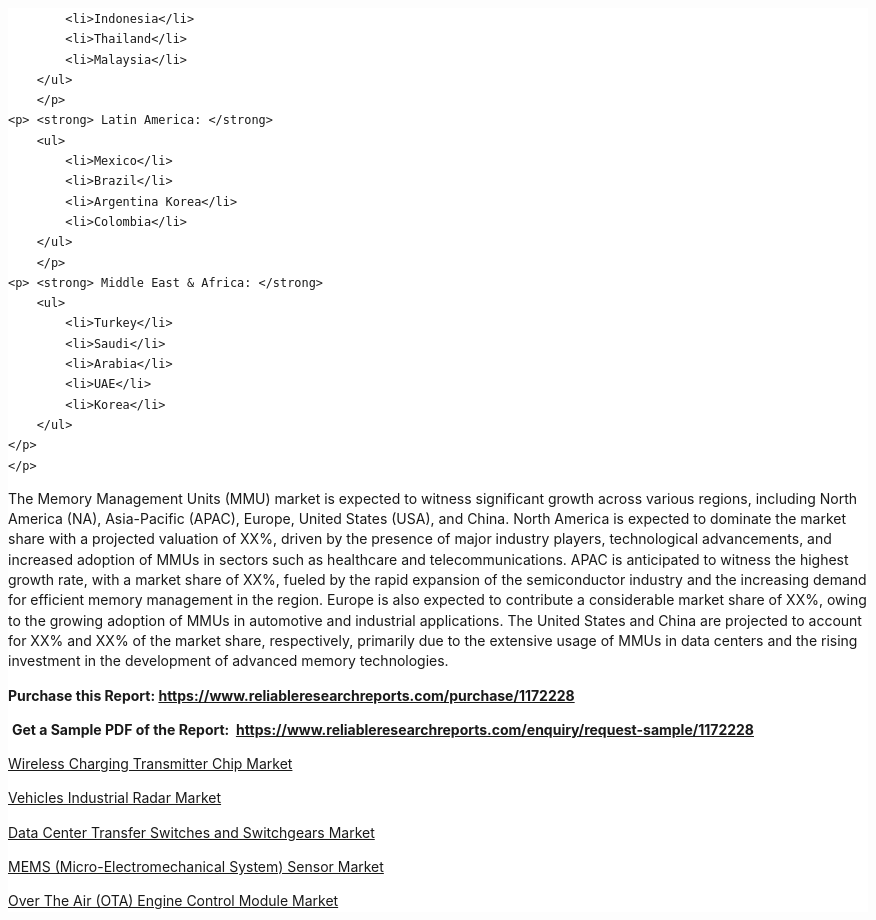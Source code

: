             <li>Indonesia</li>
            <li>Thailand</li>
            <li>Malaysia</li>
        </ul>
        </p> 
    <p> <strong> Latin America: </strong>
        <ul>
            <li>Mexico</li>
            <li>Brazil</li>
            <li>Argentina Korea</li>
            <li>Colombia</li>
        </ul>
        </p> 
    <p> <strong> Middle East & Africa: </strong>
        <ul>
            <li>Turkey</li>
            <li>Saudi</li>
            <li>Arabia</li>
            <li>UAE</li>
            <li>Korea</li>
        </ul>
    </p>
    </p>
<p><p>The Memory Management Units (MMU) market is expected to witness significant growth across various regions, including North America (NA), Asia-Pacific (APAC), Europe, United States (USA), and China. North America is expected to dominate the market share with a projected valuation of XX%, driven by the presence of major industry players, technological advancements, and increased adoption of MMUs in sectors such as healthcare and telecommunications. APAC is anticipated to witness the highest growth rate, with a market share of XX%, fueled by the rapid expansion of the semiconductor industry and the increasing demand for efficient memory management in the region. Europe is also expected to contribute a considerable market share of XX%, owing to the growing adoption of MMUs in automotive and industrial applications. The United States and China are projected to account for XX% and XX% of the market share, respectively, primarily due to the extensive usage of MMUs in data centers and the rising investment in the development of advanced memory technologies.</p></p>
<p><strong>Purchase this Report: <a href="https://www.reliableresearchreports.com/purchase/1172228">https://www.reliableresearchreports.com/purchase/1172228</a></strong></p>
<p>&nbsp;<strong>Get a Sample PDF of the Report:&nbsp;&nbsp;<a href="https://www.reliableresearchreports.com/enquiry/request-sample/1172228">https://www.reliableresearchreports.com/enquiry/request-sample/1172228</a></strong></p>
<p><strong></strong></p>
<p><p><a href="https://github.com/aashishrp02/Market-Research-Report-List-1/blob/main/wireless-charging-transmitter-chip-market.md">Wireless Charging Transmitter Chip Market</a></p><p><a href="https://github.com/Paul14Anderson63/Market-Research-Report-List-2/blob/main/vehicles-industrial-radar-market.md">Vehicles Industrial Radar Market</a></p><p><a href="https://github.com/tamvrosiya/Market-Research-Report-List-2/blob/main/data-center-transfer-switches-and-switchgears-market.md">Data Center Transfer Switches and Switchgears Market</a></p><p><a href="https://github.com/aasishrp01/Market-Research-Report-List-2/blob/main/mems-micro-electromechanical-system-sensor-market.md">MEMS (Micro-Electromechanical System) Sensor Market</a></p><p><a href="https://github.com/dringals/Market-Research-Report-List-2/blob/main/over-the-air-ota-engine-control-module-market.md">Over The Air (OTA) Engine Control Module Market</a></p></p>